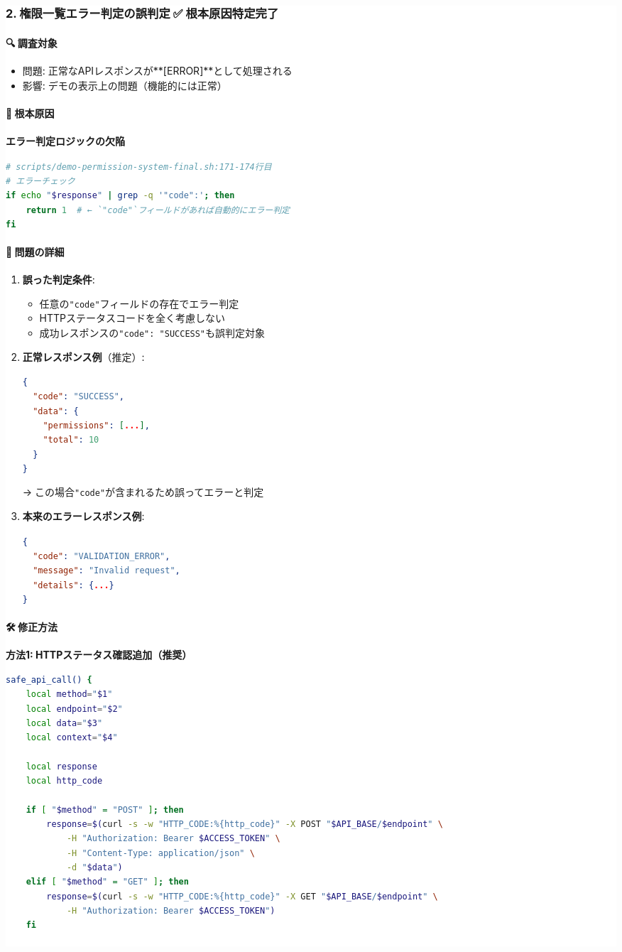 ### 2. 権限一覧エラー判定の誤判定 ✅ **根本原因特定完了**

#### 🔍 調査対象  
- 問題: 正常なAPIレスポンスが**[ERROR]**として処理される
- 影響: デモの表示上の問題（機能的には正常）

#### 🎯 根本原因
**エラー判定ロジックの欠陥**
```bash
# scripts/demo-permission-system-final.sh:171-174行目
# エラーチェック
if echo "$response" | grep -q '"code":'; then
    return 1  # ← `"code"`フィールドがあれば自動的にエラー判定
fi
```

#### 🔧 問題の詳細
1. **誤った判定条件**:
   - 任意の`"code"`フィールドの存在でエラー判定
   - HTTPステータスコードを全く考慮しない
   - 成功レスポンスの`"code": "SUCCESS"`も誤判定対象

2. **正常レスポンス例**（推定）:
   ```json
   {
     "code": "SUCCESS",
     "data": {
       "permissions": [...],
       "total": 10
     }
   }
   ```
   → この場合`"code"`が含まれるため誤ってエラーと判定

3. **本来のエラーレスポンス例**:
   ```json
   {
     "code": "VALIDATION_ERROR",
     "message": "Invalid request",
     "details": {...}
   }
   ```

#### 🛠️ 修正方法

**方法1: HTTPステータス確認追加（推奨）**
```bash
safe_api_call() {
    local method="$1"
    local endpoint="$2"
    local data="$3"
    local context="$4"
    
    local response
    local http_code
    
    if [ "$method" = "POST" ]; then
        response=$(curl -s -w "HTTP_CODE:%{http_code}" -X POST "$API_BASE/$endpoint" \
            -H "Authorization: Bearer $ACCESS_TOKEN" \
            -H "Content-Type: application/json" \
            -d "$data")
    elif [ "$method" = "GET" ]; then
        response=$(curl -s -w "HTTP_CODE:%{http_code}" -X GET "$API_BASE/$endpoint" \
            -H "Authorization: Bearer $ACCESS_TOKEN")
    fi
    
```